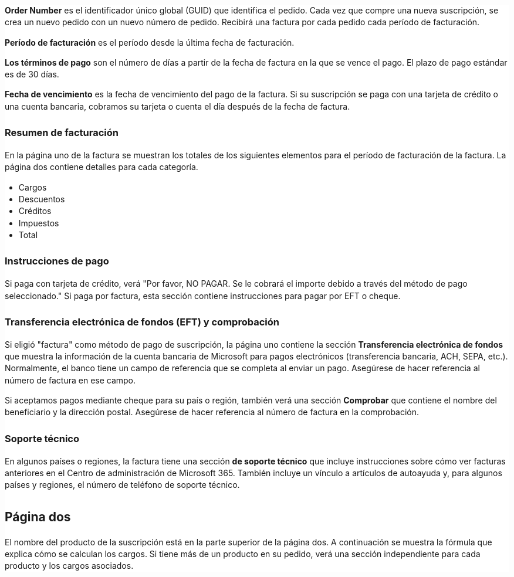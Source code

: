**Order Number** es el identificador único global (GUID) que identifica el pedido. Cada vez que compre una nueva suscripción, se crea un nuevo pedido con un nuevo número de pedido. Recibirá una factura por cada pedido cada período de facturación.

**Período de facturación** es el período desde la última fecha de facturación.

**Los términos de pago** son el número de días a partir de la fecha de factura en la que se vence el pago. El plazo de pago estándar es de 30 días.

**Fecha de vencimiento** es la fecha de vencimiento del pago de la factura. Si su suscripción se paga con una tarjeta de crédito o una cuenta bancaria, cobramos su tarjeta o cuenta el día después de la fecha de factura.

### <a name="billing-summary"></a>Resumen de facturación

En la página uno de la factura se muestran los totales de los siguientes elementos para el período de facturación de la factura. La página dos contiene detalles para cada categoría.

- Cargos
- Descuentos
- Créditos
- Impuestos
- Total

### <a name="payment-instructions"></a>Instrucciones de pago

Si paga con tarjeta de crédito, verá "Por favor, NO PAGAR. Se le cobrará el importe debido a través del método de pago seleccionado." Si paga por factura, esta sección contiene instrucciones para pagar por EFT o cheque.

### <a name="electronic-fund-transfer-eft-and-check"></a>Transferencia electrónica de fondos (EFT) y comprobación

Si eligió "factura" como método de pago de suscripción, la página uno contiene la sección **Transferencia electrónica de fondos** que muestra la información de la cuenta bancaria de Microsoft para pagos electrónicos (transferencia bancaria, ACH, SEPA, etc.). Normalmente, el banco tiene un campo de referencia que se completa al enviar un pago. Asegúrese de hacer referencia al número de factura en ese campo.

Si aceptamos pagos mediante cheque para su país o región, también verá una sección **Comprobar** que contiene el nombre del beneficiario y la dirección postal. Asegúrese de hacer referencia al número de factura en la comprobación.

### <a name="support"></a>Soporte técnico

En algunos países o regiones, la factura tiene una sección **de soporte técnico** que incluye instrucciones sobre cómo ver facturas anteriores en el Centro de administración de Microsoft 365. También incluye un vínculo a artículos de autoayuda y, para algunos países y regiones, el número de teléfono de soporte técnico.

## <a name="page-two"></a>Página dos

El nombre del producto de la suscripción está en la parte superior de la página dos. A continuación se muestra la fórmula que explica cómo se calculan los cargos. Si tiene más de un producto en su pedido, verá una sección independiente para cada producto y los cargos asociados.
